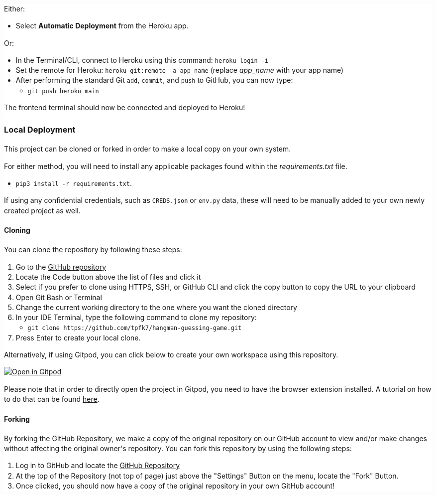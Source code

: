 Either:
- Select **Automatic Deployment** from the Heroku app.

Or:
- In the Terminal/CLI, connect to Heroku using this command: `heroku login -i`
- Set the remote for Heroku: `heroku git:remote -a app_name` (replace *app_name* with your app name)
- After performing the standard Git `add`, `commit`, and `push` to GitHub, you can now type:
	- `git push heroku main`

The frontend terminal should now be connected and deployed to Heroku!

### Local Deployment

This project can be cloned or forked in order to make a local copy on your own system.

For either method, you will need to install any applicable packages found within the *requirements.txt* file.
- `pip3 install -r requirements.txt`.

If using any confidential credentials, such as `CREDS.json` or `env.py` data, these will need to be manually added to your own newly created project as well.

#### Cloning

You can clone the repository by following these steps:

1. Go to the [GitHub repository](https://github.com/tpfk7/hangman-guessing-game) 
2. Locate the Code button above the list of files and click it 
3. Select if you prefer to clone using HTTPS, SSH, or GitHub CLI and click the copy button to copy the URL to your clipboard
4. Open Git Bash or Terminal
5. Change the current working directory to the one where you want the cloned directory
6. In your IDE Terminal, type the following command to clone my repository:
	- `git clone https://github.com/tpfk7/hangman-guessing-game.git`
7. Press Enter to create your local clone.

Alternatively, if using Gitpod, you can click below to create your own workspace using this repository.

[![Open in Gitpod](https://gitpod.io/button/open-in-gitpod.svg)](https://gitpod.io/#https://github.com/tpfk7/hangman-guessing-game)

Please note that in order to directly open the project in Gitpod, you need to have the browser extension installed.
A tutorial on how to do that can be found [here](https://www.gitpod.io/docs/configure/user-settings/browser-extension).

#### Forking

By forking the GitHub Repository, we make a copy of the original repository on our GitHub account to view and/or make changes without affecting the original owner's repository.
You can fork this repository by using the following steps:

1. Log in to GitHub and locate the [GitHub Repository](https://github.com/tpfk7/hangman-guessing-game)
2. At the top of the Repository (not top of page) just above the "Settings" Button on the menu, locate the "Fork" Button.
3. Once clicked, you should now have a copy of the original repository in your own GitHub account!
